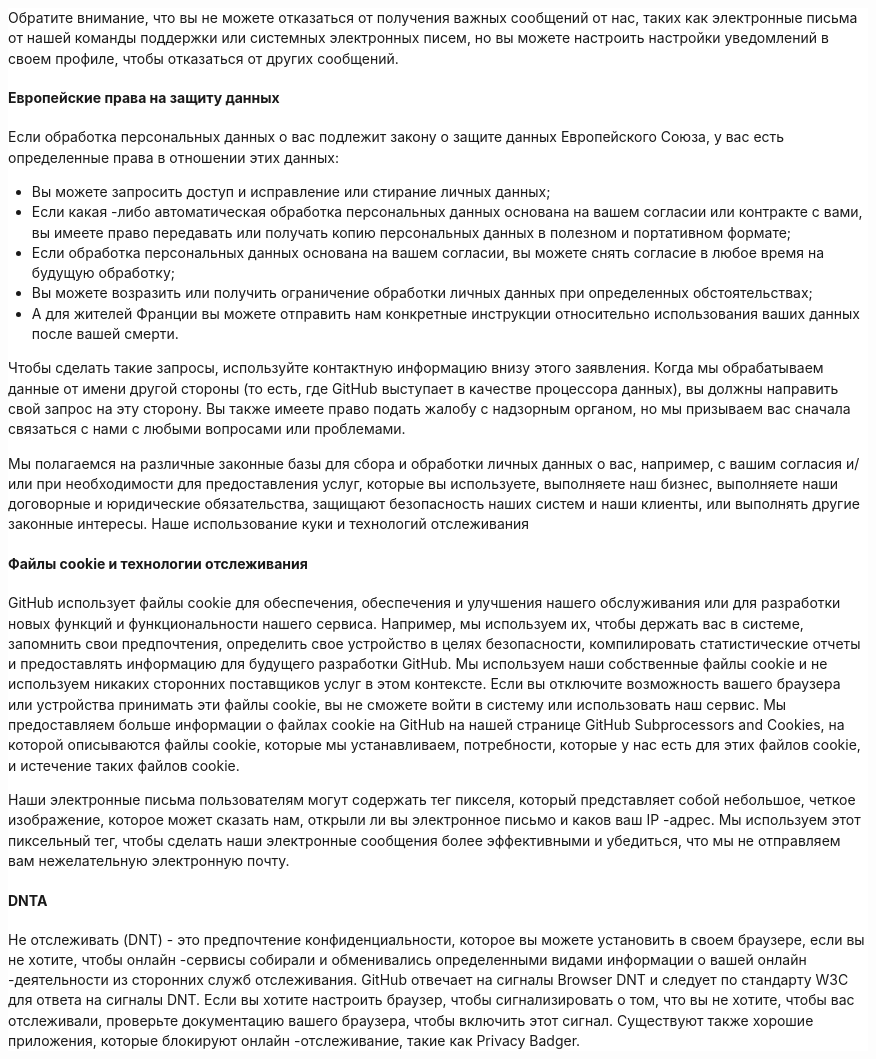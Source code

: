 Обратите внимание, что вы не можете отказаться от получения важных сообщений от нас, таких как электронные письма от нашей команды поддержки или системных электронных писем, но вы можете настроить настройки уведомлений в своем профиле, чтобы отказаться от других сообщений.

#### Европейские права на защиту данных

Если обработка персональных данных о вас подлежит закону о защите данных Европейского Союза, у вас есть определенные права в отношении этих данных:
- Вы можете запросить доступ и исправление или стирание личных данных; 
- Если какая -либо автоматическая обработка персональных данных основана на вашем согласии или контракте с вами, вы имеете право передавать или получать копию персональных данных в полезном и портативном формате; 
- Если обработка персональных данных основана на вашем согласии, вы можете снять согласие в любое время на будущую обработку; 
- Вы можете возразить или получить ограничение обработки личных данных при определенных обстоятельствах; 
- А для жителей Франции вы можете отправить нам конкретные инструкции относительно использования ваших данных после вашей смерти.

Чтобы сделать такие запросы, используйте контактную информацию внизу этого заявления. Когда мы обрабатываем данные от имени другой стороны (то есть, где GitHub выступает в качестве процессора данных), вы должны направить свой запрос на эту сторону. Вы также имеете право подать жалобу с надзорным органом, но мы призываем вас сначала связаться с нами с любыми вопросами или проблемами.

Мы полагаемся на различные законные базы для сбора и обработки личных данных о вас, например, с вашим согласия и/или при необходимости для предоставления услуг, которые вы используете, выполняете наш бизнес, выполняете наши договорные и юридические обязательства, защищают безопасность наших систем и наши клиенты, или выполнять другие законные интересы.
Наше использование куки и технологий отслеживания

#### Файлы cookie и технологии отслеживания

GitHub использует файлы cookie для обеспечения, обеспечения и улучшения нашего обслуживания или для разработки новых функций и функциональности нашего сервиса. Например, мы используем их, чтобы держать вас в системе, запомнить свои предпочтения, определить свое устройство в целях безопасности, компилировать статистические отчеты и предоставлять информацию для будущего разработки GitHub. Мы используем наши собственные файлы cookie и не используем никаких сторонних поставщиков услуг в этом контексте. Если вы отключите возможность вашего браузера или устройства принимать эти файлы cookie, вы не сможете войти в систему или использовать наш сервис. Мы предоставляем больше информации о файлах cookie на GitHub на нашей странице GitHub Subprocessors and Cookies, на которой описываются файлы cookie, которые мы устанавливаем, потребности, которые у нас есть для этих файлов cookie, и истечение таких файлов cookie.

Наши электронные письма пользователям могут содержать тег пикселя, который представляет собой небольшое, четкое изображение, которое может сказать нам, открыли ли вы электронное письмо и каков ваш IP -адрес. Мы используем этот пиксельный тег, чтобы сделать наши электронные сообщения более эффективными и убедиться, что мы не отправляем вам нежелательную электронную почту.

#### DNTA

Не отслеживать (DNT) - это предпочтение конфиденциальности, которое вы можете установить в своем браузере, если вы не хотите, чтобы онлайн -сервисы собирали и обменивались определенными видами информации о вашей онлайн -деятельности из сторонних служб отслеживания. GitHub отвечает на сигналы Browser DNT и следует по стандарту W3C для ответа на сигналы DNT. Если вы хотите настроить браузер, чтобы сигнализировать о том, что вы не хотите, чтобы вас отслеживали, проверьте документацию вашего браузера, чтобы включить этот сигнал. Существуют также хорошие приложения, которые блокируют онлайн -отслеживание, такие как Privacy Badger.
